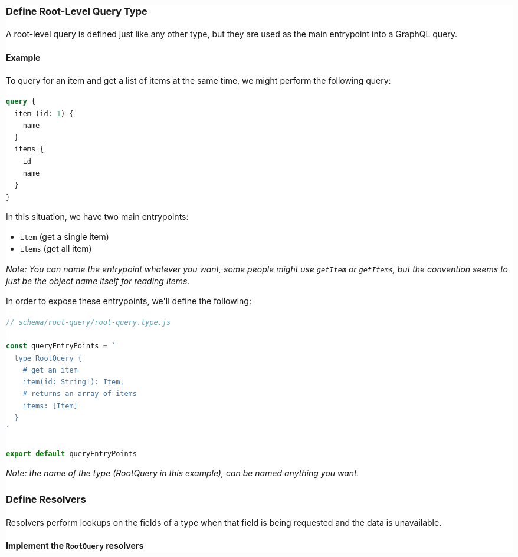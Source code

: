 ### Define Root-Level Query Type

A root-level query is defined just like any other type, but they are used as the main entrypoint into a GraphQL query.

#### Example

To query for an item and get a list of items at the same time, we might perform the following query:

```graphQL
query {
  item (id: 1) {
    name
  }
  items {
    id
    name
  }
}
```

In this situation, we have two main entrypoints:

- `item` (get a single item)
- `items` (get all item)

*Note: You can name the entrypoint whatever you want, some people might use `getItem` or `getItems`,
but the convention seems to just be the object name itself for reading items.*

In order to expose these entrypoints, we'll define the following:

```javascript
// schema/root-query/root-query.type.js

const queryEntryPoints = `
  type RootQuery {
    # get an item
    item(id: String!): Item,
    # returns an array of items
    items: [Item]
  }
`

export default queryEntryPoints
```

*Note: the name of the type (RootQuery in this example), can be named anything you want.*

### Define Resolvers

Resolvers perform lookups on the fields of a type when that field is being requested and the data is unavailable.

#### Implement the `RootQuery` resolvers
